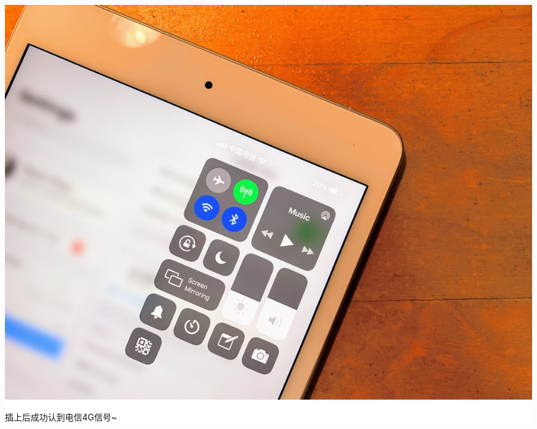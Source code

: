![img](https://raw.githubusercontent.com/tangyisheng2/iPad_Mini5_Expirenced/master/assets/IMG_0401.jpg)

插上后成功认到电信4G信号~
